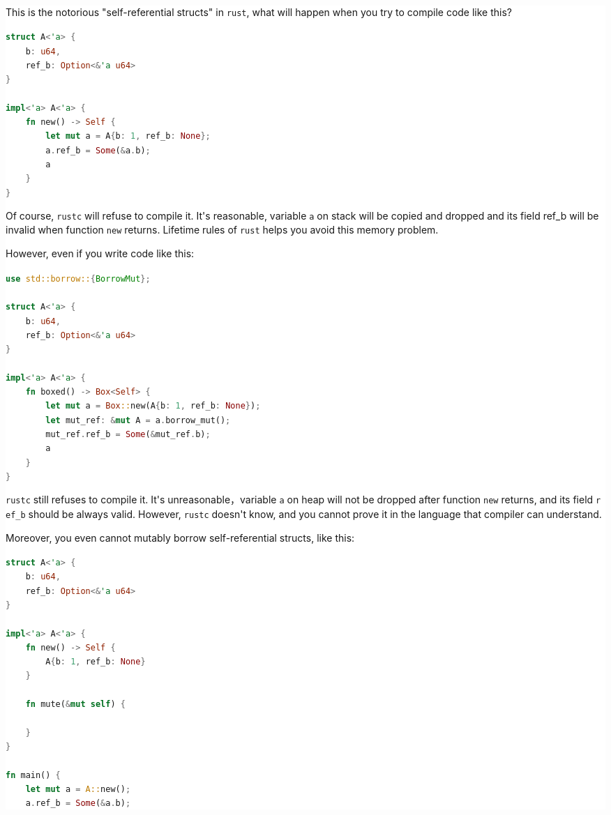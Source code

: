 

This is the notorious "self-referential structs" in `rust`, what will happen when you try to compile code like this?

```rust
struct A<'a> {
    b: u64,
    ref_b: Option<&'a u64>
}

impl<'a> A<'a> {
    fn new() -> Self {
        let mut a = A{b: 1, ref_b: None};
		a.ref_b = Some(&a.b);
        a
    }
}
```

Of course, `rustc` will refuse to compile it. It's reasonable, variable `a` on stack will be copied and dropped and its field ref_b will be invalid when function `new` returns. Lifetime rules of `rust` helps you avoid this memory problem.

However, even if you write code like this:

```rust
use std::borrow::{BorrowMut};

struct A<'a> {
    b: u64,
    ref_b: Option<&'a u64>
}

impl<'a> A<'a> {
    fn boxed() -> Box<Self> {
        let mut a = Box::new(A{b: 1, ref_b: None});
        let mut_ref: &mut A = a.borrow_mut();
		mut_ref.ref_b = Some(&mut_ref.b);
        a
    }
}
```

`rustc` still refuses to compile it. It's unreasonable，variable `a` on heap will not be dropped after function `new` returns, and its field `ref_b` should be always valid. However, `rustc` doesn't know, and you cannot prove it in the language that compiler can understand.

Moreover, you even cannot mutably borrow self-referential structs, like this:

```rust
struct A<'a> {
    b: u64,
    ref_b: Option<&'a u64>
}

impl<'a> A<'a> {
    fn new() -> Self {
        A{b: 1, ref_b: None}
    }

    fn mute(&mut self) {

    }
}

fn main() {
    let mut a = A::new();
    a.ref_b = Some(&a.b);
```